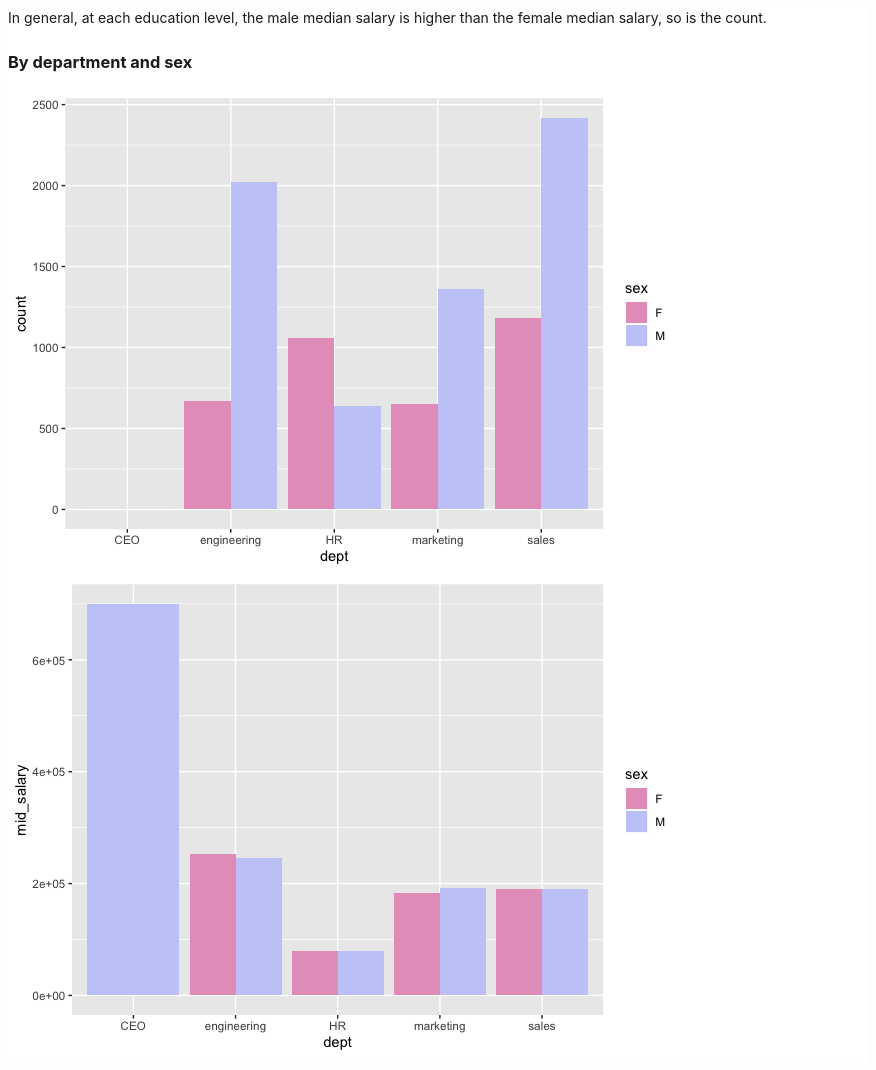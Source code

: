 In general, at each education level, the male median salary is higher
than the female median salary, so is the count.

### By department and sex

![](15.Diversity_in_the_Workplace_files/figure-markdown_strict/unnamed-chunk-27-1.png)![](15.Diversity_in_the_Workplace_files/figure-markdown_strict/unnamed-chunk-27-2.png)
